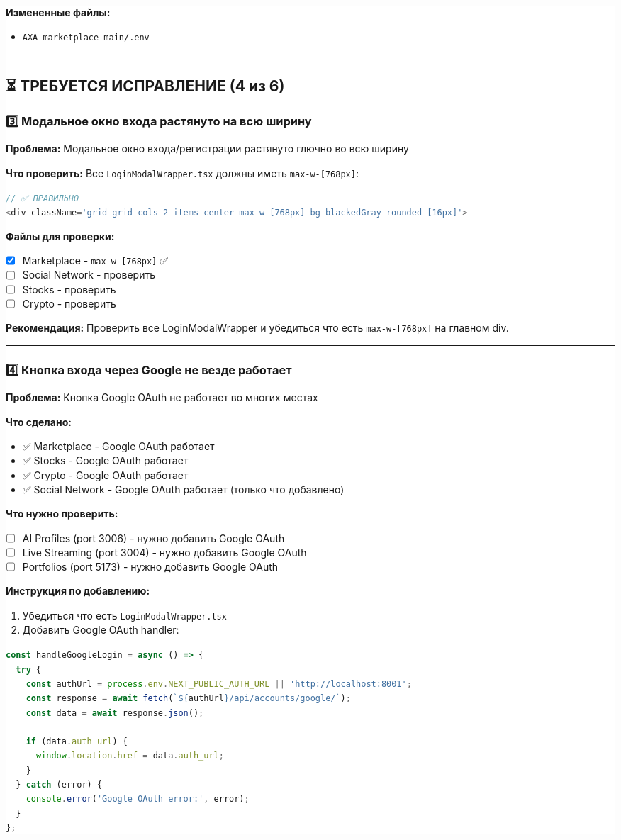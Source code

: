 **Измененные файлы:**
- `AXA-marketplace-main/.env`

---

## ⏳ ТРЕБУЕТСЯ ИСПРАВЛЕНИЕ (4 из 6)

### 3️⃣ Модальное окно входа растянуто на всю ширину

**Проблема:**
Модальное окно входа/регистрации растянуто глючно во всю ширину

**Что проверить:**
Все `LoginModalWrapper.tsx` должны иметь `max-w-[768px]`:

```typescript
// ✅ ПРАВИЛЬНО
<div className='grid grid-cols-2 items-center max-w-[768px] bg-blackedGray rounded-[16px]'>
```

**Файлы для проверки:**
- [x] Marketplace - `max-w-[768px]` ✅
- [ ] Social Network - проверить
- [ ] Stocks - проверить  
- [ ] Crypto - проверить

**Рекомендация:**
Проверить все LoginModalWrapper и убедиться что есть `max-w-[768px]` на главном div.

---

### 4️⃣ Кнопка входа через Google не везде работает

**Проблема:**
Кнопка Google OAuth не работает во многих местах

**Что сделано:**
- ✅ Marketplace - Google OAuth работает
- ✅ Stocks - Google OAuth работает
- ✅ Crypto - Google OAuth работает
- ✅ Social Network - Google OAuth работает (только что добавлено)

**Что нужно проверить:**
- [ ] AI Profiles (port 3006) - нужно добавить Google OAuth
- [ ] Live Streaming (port 3004) - нужно добавить Google OAuth
- [ ] Portfolios (port 5173) - нужно добавить Google OAuth

**Инструкция по добавлению:**

1. Убедиться что есть `LoginModalWrapper.tsx`
2. Добавить Google OAuth handler:
```typescript
const handleGoogleLogin = async () => {
  try {
    const authUrl = process.env.NEXT_PUBLIC_AUTH_URL || 'http://localhost:8001';
    const response = await fetch(`${authUrl}/api/accounts/google/`);
    const data = await response.json();
    
    if (data.auth_url) {
      window.location.href = data.auth_url;
    }
  } catch (error) {
    console.error('Google OAuth error:', error);
  }
};
```

